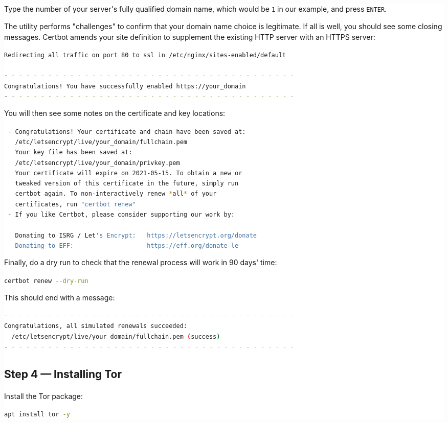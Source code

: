 Type the number of your server's fully qualified domain name, which would be `1` in our example, and press `ENTER`.

The utility performs "challenges" to confirm that your domain name choice is legitimate. If all is well, you should see some closing messages. Certbot amends your site definition to supplement the existing HTTP server with an HTTPS server:

```bash
Redirecting all traffic on port 80 to ssl in /etc/nginx/sites-enabled/default

- - - - - - - - - - - - - - - - - - - - - - - - - - - - - - - - - - - - - - - -
Congratulations! You have successfully enabled https://your_domain
- - - - - - - - - - - - - - - - - - - - - - - - - - - - - - - - - - - - - - - -
```

You will then see some notes on the certificate and key locations:

```bash
 - Congratulations! Your certificate and chain have been saved at:
   /etc/letsencrypt/live/your_domain/fullchain.pem
   Your key file has been saved at:
   /etc/letsencrypt/live/your_domain/privkey.pem
   Your certificate will expire on 2021-05-15. To obtain a new or
   tweaked version of this certificate in the future, simply run
   certbot again. To non-interactively renew *all* of your
   certificates, run "certbot renew"
 - If you like Certbot, please consider supporting our work by:

   Donating to ISRG / Let's Encrypt:   https://letsencrypt.org/donate
   Donating to EFF:                    https://eff.org/donate-le


```

Finally, do a dry run to check that the renewal process will work in 90 days' time:

```bash
certbot renew --dry-run
```

This should end with a message:

```bash
- - - - - - - - - - - - - - - - - - - - - - - - - - - - - - - - - - - - - - - -
Congratulations, all simulated renewals succeeded:
  /etc/letsencrypt/live/your_domain/fullchain.pem (success)
- - - - - - - - - - - - - - - - - - - - - - - - - - - - - - - - - - - - - - - -
```

## Step 4 — Installing Tor

Install the Tor package:

```bash
apt install tor -y
```
